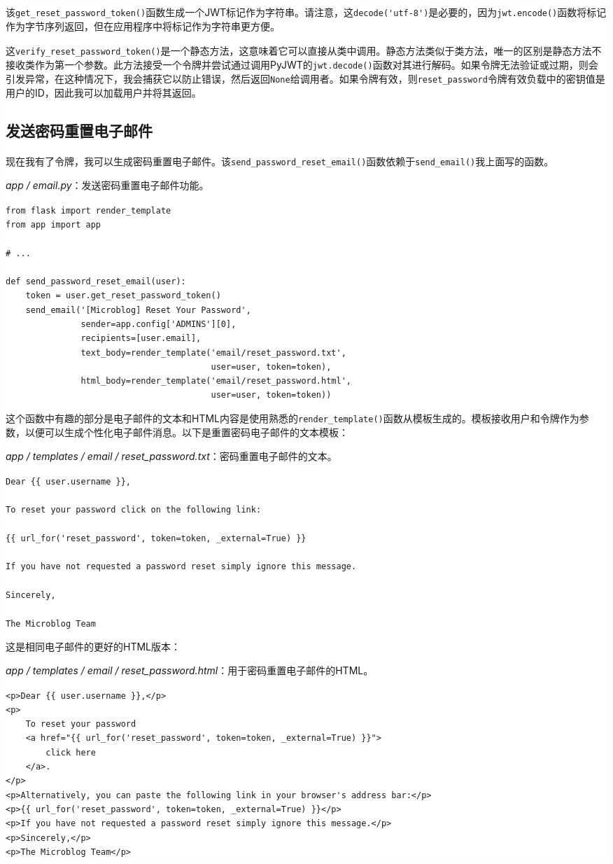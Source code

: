 该`get_reset_password_token()`函数生成一个JWT标记作为字符串。请注意，这`decode('utf-8')`是必要的，因为`jwt.encode()`函数将标记作为字节序列返回，但在应用程序中将标记作为字符串更方便。

这`verify_reset_password_token()`是一个静态方法，这意味着它可以直接从类中调用。静态方法类似于类方法，唯一的区别是静态方法不接收类作为第一个参数。此方法接受一个令牌并尝试通过调用PyJWT的`jwt.decode()`函数对其进行解码。如果令牌无法验证或过期，则会引发异常，在这种情况下，我会捕获它以防止错误，然后返回`None`给调用者。如果令牌有效，则`reset_password`令牌有效负载中的密钥值是用户的ID，因此我可以加载用户并将其返回。

## 发送密码重置电子邮件

现在我有了令牌，我可以生成密码重置电子邮件。该`send_password_reset_email()`函数依赖于`send_email()`我上面写的函数。

*app / email.py*：发送密码重置电子邮件功能。

```
from flask import render_template
from app import app

# ...

def send_password_reset_email(user):
    token = user.get_reset_password_token()
    send_email('[Microblog] Reset Your Password',
               sender=app.config['ADMINS'][0],
               recipients=[user.email],
               text_body=render_template('email/reset_password.txt',
                                         user=user, token=token),
               html_body=render_template('email/reset_password.html',
                                         user=user, token=token))
```

这个函数中有趣的部分是电子邮件的文本和HTML内容是使用熟悉的`render_template()`函数从模板生成的。模板接收用户和令牌作为参数，以便可以生成个性化电子邮件消息。以下是重置密码电子邮件的文本模板：

*app / templates / email / reset_password.txt*：密码重置电子邮件的文本。

```
Dear {{ user.username }},

To reset your password click on the following link:

{{ url_for('reset_password', token=token, _external=True) }}

If you have not requested a password reset simply ignore this message.

Sincerely,

The Microblog Team
```

这是相同电子邮件的更好的HTML版本：

*app / templates / email / reset_password.html*：用于密码重置电子邮件的HTML。

```
<p>Dear {{ user.username }},</p>
<p>
    To reset your password
    <a href="{{ url_for('reset_password', token=token, _external=True) }}">
        click here
    </a>.
</p>
<p>Alternatively, you can paste the following link in your browser's address bar:</p>
<p>{{ url_for('reset_password', token=token, _external=True) }}</p>
<p>If you have not requested a password reset simply ignore this message.</p>
<p>Sincerely,</p>
<p>The Microblog Team</p>
```
